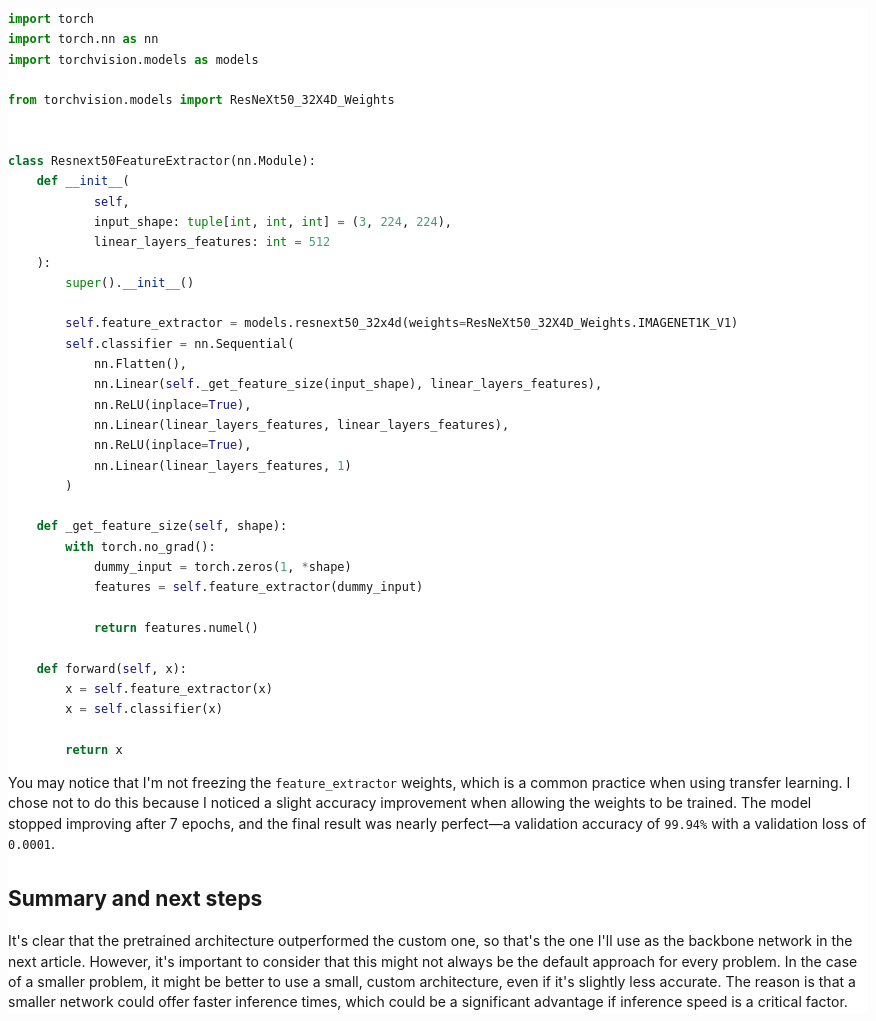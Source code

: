 ```python
import torch
import torch.nn as nn
import torchvision.models as models

from torchvision.models import ResNeXt50_32X4D_Weights


class Resnext50FeatureExtractor(nn.Module):
    def __init__(
            self,
            input_shape: tuple[int, int, int] = (3, 224, 224),
            linear_layers_features: int = 512
    ):
        super().__init__()

        self.feature_extractor = models.resnext50_32x4d(weights=ResNeXt50_32X4D_Weights.IMAGENET1K_V1)
        self.classifier = nn.Sequential(
            nn.Flatten(),
            nn.Linear(self._get_feature_size(input_shape), linear_layers_features),
            nn.ReLU(inplace=True),
            nn.Linear(linear_layers_features, linear_layers_features),
            nn.ReLU(inplace=True),
            nn.Linear(linear_layers_features, 1)
        )

    def _get_feature_size(self, shape):
        with torch.no_grad():
            dummy_input = torch.zeros(1, *shape)
            features = self.feature_extractor(dummy_input)

            return features.numel()

    def forward(self, x):
        x = self.feature_extractor(x)
        x = self.classifier(x)

        return x
```

You may notice that I'm not freezing the `feature_extractor` weights, which is a common practice when using transfer learning. I chose not to do this because I noticed a slight accuracy improvement when allowing the weights to be trained. The model stopped improving after 7 epochs, and the final result was nearly perfect—a validation accuracy of `99.94%` with a validation loss of `0.0001`.


## Summary and next steps

It's clear that the pretrained architecture outperformed the custom one, so that's the one I'll use as the backbone network in the next article. However, it's important to consider that this might not always be the default approach for every problem. In the case of a smaller problem, it might be better to use a small, custom architecture, even if it's slightly less accurate. The reason is that a smaller network could offer faster inference times, which could be a significant advantage if inference speed is a critical factor.
